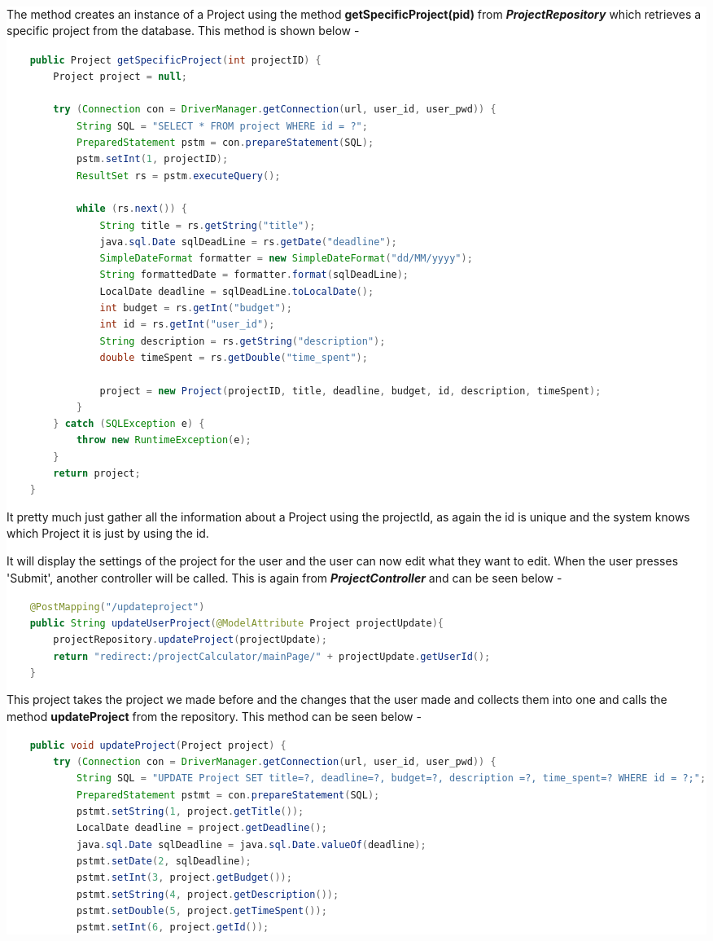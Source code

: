 The method creates an instance of a Project using the method **getSpecificProject(pid)**
from ***ProjectRepository*** which retrieves a specific project from the database. 
This method is shown below -

```java
    public Project getSpecificProject(int projectID) {
        Project project = null;

        try (Connection con = DriverManager.getConnection(url, user_id, user_pwd)) {
            String SQL = "SELECT * FROM project WHERE id = ?";
            PreparedStatement pstm = con.prepareStatement(SQL);
            pstm.setInt(1, projectID);
            ResultSet rs = pstm.executeQuery();

            while (rs.next()) {
                String title = rs.getString("title");
                java.sql.Date sqlDeadLine = rs.getDate("deadline");
                SimpleDateFormat formatter = new SimpleDateFormat("dd/MM/yyyy");
                String formattedDate = formatter.format(sqlDeadLine);
                LocalDate deadline = sqlDeadLine.toLocalDate();
                int budget = rs.getInt("budget");
                int id = rs.getInt("user_id");
                String description = rs.getString("description");
                double timeSpent = rs.getDouble("time_spent");

                project = new Project(projectID, title, deadline, budget, id, description, timeSpent);
            }
        } catch (SQLException e) {
            throw new RuntimeException(e);
        }
        return project;
    }
```

It pretty much just gather all the information about a Project using the projectId,
as again the id is unique and the system knows which Project it is just by using the id.

It will display the settings of the project for the user and the user can now edit
what they want to edit. When the user presses 'Submit', another controller will be 
called. This is again from ***ProjectController*** and can be seen below -

```java
    @PostMapping("/updateproject")
    public String updateUserProject(@ModelAttribute Project projectUpdate){
        projectRepository.updateProject(projectUpdate);
        return "redirect:/projectCalculator/mainPage/" + projectUpdate.getUserId();
    }
```
This project takes the project we made before and the changes that the user made and
collects them into one and calls the method **updateProject** from the repository.
This method can be seen below - 

```java
    public void updateProject(Project project) {
        try (Connection con = DriverManager.getConnection(url, user_id, user_pwd)) {
            String SQL = "UPDATE Project SET title=?, deadline=?, budget=?, description =?, time_spent=? WHERE id = ?;";
            PreparedStatement pstmt = con.prepareStatement(SQL);
            pstmt.setString(1, project.getTitle());
            LocalDate deadline = project.getDeadline();
            java.sql.Date sqlDeadline = java.sql.Date.valueOf(deadline);
            pstmt.setDate(2, sqlDeadline);
            pstmt.setInt(3, project.getBudget());
            pstmt.setString(4, project.getDescription());
            pstmt.setDouble(5, project.getTimeSpent());
            pstmt.setInt(6, project.getId());
```